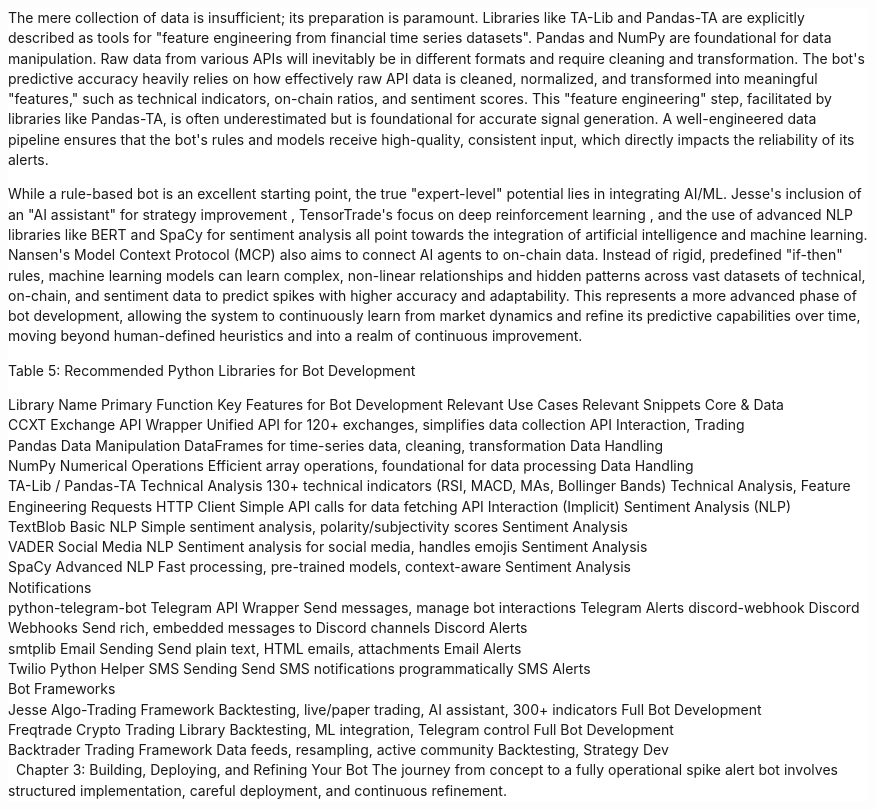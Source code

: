The mere collection of data is insufficient; its preparation is paramount. Libraries like TA-Lib and Pandas-TA are explicitly described as tools for "feature engineering from financial time series datasets". Pandas and NumPy are foundational for data manipulation. Raw data from various APIs will inevitably be in different formats and require cleaning and transformation. The bot's predictive accuracy heavily relies on how effectively raw API data is cleaned, normalized, and transformed into meaningful "features," such as technical indicators, on-chain ratios, and sentiment scores. This "feature engineering" step, facilitated by libraries like Pandas-TA, is often underestimated but is foundational for accurate signal generation. A well-engineered data pipeline ensures that the bot's rules and models receive high-quality, consistent input, which directly impacts the reliability of its alerts.   

While a rule-based bot is an excellent starting point, the true "expert-level" potential lies in integrating AI/ML. Jesse's inclusion of an "AI assistant" for strategy improvement , TensorTrade's focus on deep reinforcement learning , and the use of advanced NLP libraries like BERT and SpaCy for sentiment analysis  all point towards the integration of artificial intelligence and machine learning. Nansen's Model Context Protocol (MCP) also aims to connect AI agents to on-chain data. Instead of rigid, predefined "if-then" rules, machine learning models can learn complex, non-linear relationships and hidden patterns across vast datasets of technical, on-chain, and sentiment data to predict spikes with higher accuracy and adaptability. This represents a more advanced phase of bot development, allowing the system to continuously learn from market dynamics and refine its predictive capabilities over time, moving beyond human-defined heuristics and into a realm of continuous improvement.   

Table 5: Recommended Python Libraries for Bot Development

Library Name	Primary Function	Key Features for Bot Development	Relevant Use Cases	Relevant Snippets
Core & Data				
CCXT	Exchange API Wrapper	Unified API for 120+ exchanges, simplifies data collection	API Interaction, Trading	
Pandas	Data Manipulation	DataFrames for time-series data, cleaning, transformation	Data Handling	
NumPy	Numerical Operations	Efficient array operations, foundational for data processing	Data Handling	
TA-Lib / Pandas-TA	Technical Analysis	130+ technical indicators (RSI, MACD, MAs, Bollinger Bands)	Technical Analysis, Feature Engineering	
Requests	HTTP Client	Simple API calls for data fetching	API Interaction	(Implicit)
Sentiment Analysis (NLP)				
TextBlob	Basic NLP	Simple sentiment analysis, polarity/subjectivity scores	Sentiment Analysis	
VADER	Social Media NLP	Sentiment analysis for social media, handles emojis	Sentiment Analysis	
SpaCy	Advanced NLP	Fast processing, pre-trained models, context-aware	Sentiment Analysis	
Notifications				
python-telegram-bot	Telegram API Wrapper	Send messages, manage bot interactions	Telegram Alerts	
discord-webhook	Discord Webhooks	Send rich, embedded messages to Discord channels	Discord Alerts	
smtplib	Email Sending	Send plain text, HTML emails, attachments	Email Alerts	
Twilio Python Helper	SMS Sending	Send SMS notifications programmatically	SMS Alerts	
Bot Frameworks				
Jesse	Algo-Trading Framework	Backtesting, live/paper trading, AI assistant, 300+ indicators	Full Bot Development	
Freqtrade	Crypto Trading Library	Backtesting, ML integration, Telegram control	Full Bot Development	
Backtrader	Trading Framework	Data feeds, resampling, active community	Backtesting, Strategy Dev	
  
Chapter 3: Building, Deploying, and Refining Your Bot
The journey from concept to a fully operational spike alert bot involves structured implementation, careful deployment, and continuous refinement.
